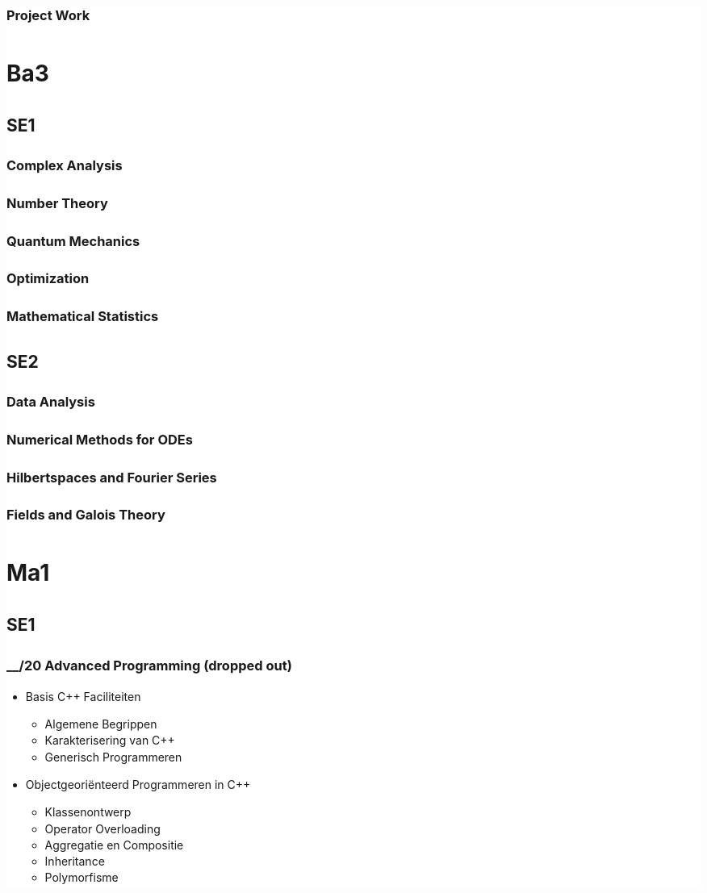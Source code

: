 ### Project Work

# Ba3

## SE1

### Complex Analysis

### Number Theory

### Quantum Mechanics

### Optimization

### Mathematical Statistics

## SE2

### Data Analysis

### Numerical Methods for ODEs

### Hilbertspaces and Fourier Series

### Fields and Galois Theory

# Ma1

## SE1

### \_\_/20 Advanced Programming (dropped out)

- Basis C++ Faciliteiten

  - Algemene Begrippen
  - Karakterisering van C++
  - Generisch Programmeren

- Objectgeoriënteerd Programmeren in C++

  - Klassenontwerp
  - Operator Overloading
  - Aggregatie en Compositie
  - Inheritance
  - Polymorfisme
